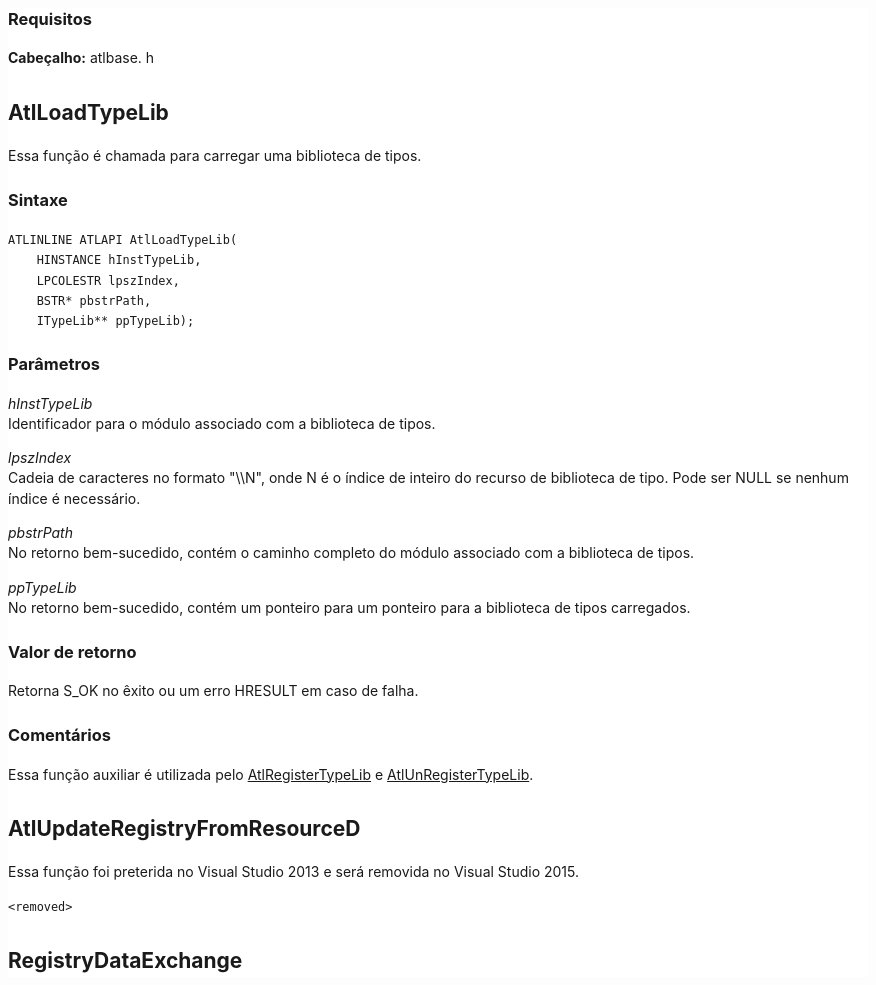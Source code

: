 ### <a name="requirements"></a>Requisitos

**Cabeçalho:** atlbase. h

##  <a name="atlloadtypelib"></a>  AtlLoadTypeLib

Essa função é chamada para carregar uma biblioteca de tipos.

### <a name="syntax"></a>Sintaxe

```
ATLINLINE ATLAPI AtlLoadTypeLib(
    HINSTANCE hInstTypeLib,
    LPCOLESTR lpszIndex,
    BSTR* pbstrPath,
    ITypeLib** ppTypeLib);
```

### <a name="parameters"></a>Parâmetros

*hInstTypeLib*<br/>
Identificador para o módulo associado com a biblioteca de tipos.

*lpszIndex*<br/>
Cadeia de caracteres no formato "\\\N", onde N é o índice de inteiro do recurso de biblioteca de tipo. Pode ser NULL se nenhum índice é necessário.

*pbstrPath*<br/>
No retorno bem-sucedido, contém o caminho completo do módulo associado com a biblioteca de tipos.

*ppTypeLib*<br/>
No retorno bem-sucedido, contém um ponteiro para um ponteiro para a biblioteca de tipos carregados.

### <a name="return-value"></a>Valor de retorno

Retorna S_OK no êxito ou um erro HRESULT em caso de falha.

### <a name="remarks"></a>Comentários

Essa função auxiliar é utilizada pelo [AtlRegisterTypeLib](#atlregistertypelib) e [AtlUnRegisterTypeLib](#atlunregistertypelib).

##  <a name="atlupdateregistryfromresourced"></a>  AtlUpdateRegistryFromResourceD

Essa função foi preterida no Visual Studio 2013 e será removida no Visual Studio 2015.

```
<removed>
```

##  <a name="registrydataexchange"></a>  RegistryDataExchange
